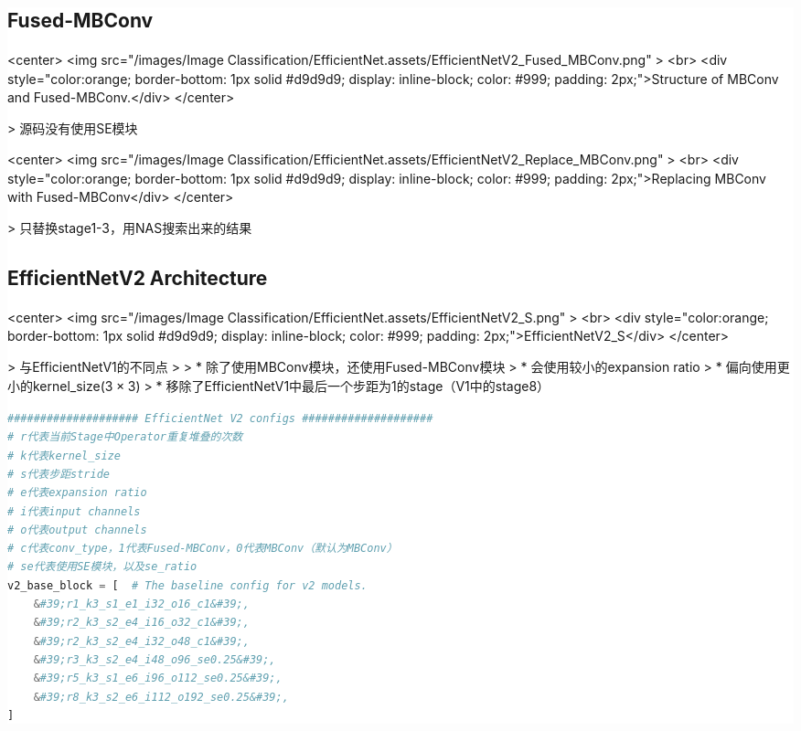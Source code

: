 ## Fused-MBConv

&lt;center&gt;
&lt;img 
src=&#34;/images/Image Classification/EfficientNet.assets/EfficientNetV2_Fused_MBConv.png&#34; &gt;
&lt;br&gt;
&lt;div style=&#34;color:orange; border-bottom: 1px solid #d9d9d9;
display: inline-block;
color: #999;
padding: 2px;&#34;&gt;Structure of MBConv and Fused-MBConv.&lt;/div&gt;
&lt;/center&gt;

&gt; 源码没有使用SE模块

&lt;center&gt;
&lt;img 
src=&#34;/images/Image Classification/EfficientNet.assets/EfficientNetV2_Replace_MBConv.png&#34; &gt;
&lt;br&gt;
&lt;div style=&#34;color:orange; border-bottom: 1px solid #d9d9d9;
display: inline-block;
color: #999;
padding: 2px;&#34;&gt;Replacing MBConv with Fused-MBConv&lt;/div&gt;
&lt;/center&gt;

&gt; 只替换stage1-3，用NAS搜索出来的结果

## EfficientNetV2 Architecture

&lt;center&gt;
&lt;img 
src=&#34;/images/Image Classification/EfficientNet.assets/EfficientNetV2_S.png&#34; &gt;
&lt;br&gt;
&lt;div style=&#34;color:orange; border-bottom: 1px solid #d9d9d9;
display: inline-block;
color: #999;
padding: 2px;&#34;&gt;EfficientNetV2_S&lt;/div&gt;
&lt;/center&gt;

&gt; 与EfficientNetV1的不同点
&gt;
&gt; * 除了使用MBConv模块，还使用Fused-MBConv模块
&gt; * 会使用较小的expansion ratio
&gt; * 偏向使用更小的kernel_size($3\times3$)
&gt; * 移除了EfficientNetV1中最后一个步距为1的stage（V1中的stage8）

```python
#################### EfficientNet V2 configs ####################
# r代表当前Stage中Operator重复堆叠的次数
# k代表kernel_size
# s代表步距stride
# e代表expansion ratio
# i代表input channels
# o代表output channels
# c代表conv_type，1代表Fused-MBConv，0代表MBConv（默认为MBConv）
# se代表使用SE模块，以及se_ratio
v2_base_block = [  # The baseline config for v2 models.
    &#39;r1_k3_s1_e1_i32_o16_c1&#39;,
    &#39;r2_k3_s2_e4_i16_o32_c1&#39;,
    &#39;r2_k3_s2_e4_i32_o48_c1&#39;,
    &#39;r3_k3_s2_e4_i48_o96_se0.25&#39;,
    &#39;r5_k3_s1_e6_i96_o112_se0.25&#39;,
    &#39;r8_k3_s2_e6_i112_o192_se0.25&#39;,
]

```
